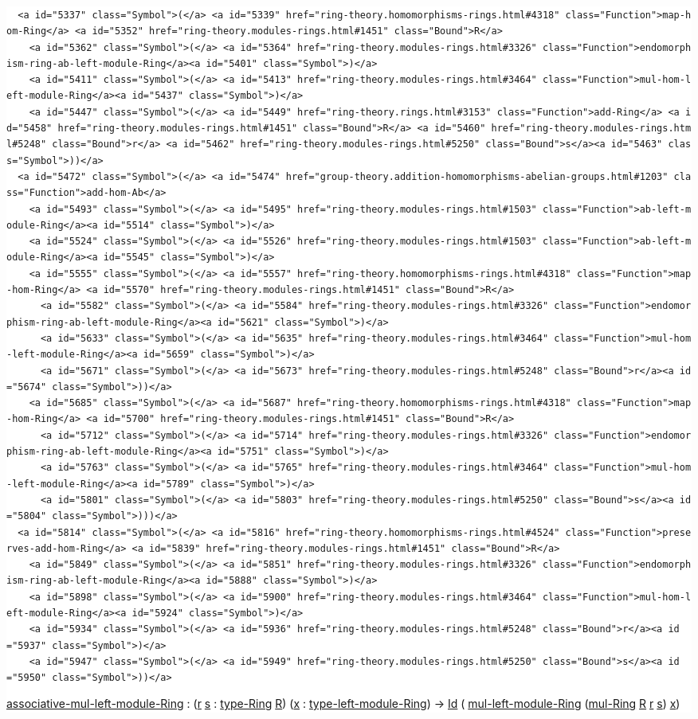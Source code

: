       <a id="5337" class="Symbol">(</a> <a id="5339" href="ring-theory.homomorphisms-rings.html#4318" class="Function">map-hom-Ring</a> <a id="5352" href="ring-theory.modules-rings.html#1451" class="Bound">R</a>
        <a id="5362" class="Symbol">(</a> <a id="5364" href="ring-theory.modules-rings.html#3326" class="Function">endomorphism-ring-ab-left-module-Ring</a><a id="5401" class="Symbol">)</a>
        <a id="5411" class="Symbol">(</a> <a id="5413" href="ring-theory.modules-rings.html#3464" class="Function">mul-hom-left-module-Ring</a><a id="5437" class="Symbol">)</a>
        <a id="5447" class="Symbol">(</a> <a id="5449" href="ring-theory.rings.html#3153" class="Function">add-Ring</a> <a id="5458" href="ring-theory.modules-rings.html#1451" class="Bound">R</a> <a id="5460" href="ring-theory.modules-rings.html#5248" class="Bound">r</a> <a id="5462" href="ring-theory.modules-rings.html#5250" class="Bound">s</a><a id="5463" class="Symbol">))</a>
      <a id="5472" class="Symbol">(</a> <a id="5474" href="group-theory.addition-homomorphisms-abelian-groups.html#1203" class="Function">add-hom-Ab</a>
        <a id="5493" class="Symbol">(</a> <a id="5495" href="ring-theory.modules-rings.html#1503" class="Function">ab-left-module-Ring</a><a id="5514" class="Symbol">)</a>
        <a id="5524" class="Symbol">(</a> <a id="5526" href="ring-theory.modules-rings.html#1503" class="Function">ab-left-module-Ring</a><a id="5545" class="Symbol">)</a>
        <a id="5555" class="Symbol">(</a> <a id="5557" href="ring-theory.homomorphisms-rings.html#4318" class="Function">map-hom-Ring</a> <a id="5570" href="ring-theory.modules-rings.html#1451" class="Bound">R</a>
          <a id="5582" class="Symbol">(</a> <a id="5584" href="ring-theory.modules-rings.html#3326" class="Function">endomorphism-ring-ab-left-module-Ring</a><a id="5621" class="Symbol">)</a>
          <a id="5633" class="Symbol">(</a> <a id="5635" href="ring-theory.modules-rings.html#3464" class="Function">mul-hom-left-module-Ring</a><a id="5659" class="Symbol">)</a>
          <a id="5671" class="Symbol">(</a> <a id="5673" href="ring-theory.modules-rings.html#5248" class="Bound">r</a><a id="5674" class="Symbol">))</a>
        <a id="5685" class="Symbol">(</a> <a id="5687" href="ring-theory.homomorphisms-rings.html#4318" class="Function">map-hom-Ring</a> <a id="5700" href="ring-theory.modules-rings.html#1451" class="Bound">R</a>
          <a id="5712" class="Symbol">(</a> <a id="5714" href="ring-theory.modules-rings.html#3326" class="Function">endomorphism-ring-ab-left-module-Ring</a><a id="5751" class="Symbol">)</a>
          <a id="5763" class="Symbol">(</a> <a id="5765" href="ring-theory.modules-rings.html#3464" class="Function">mul-hom-left-module-Ring</a><a id="5789" class="Symbol">)</a>
          <a id="5801" class="Symbol">(</a> <a id="5803" href="ring-theory.modules-rings.html#5250" class="Bound">s</a><a id="5804" class="Symbol">)))</a>
      <a id="5814" class="Symbol">(</a> <a id="5816" href="ring-theory.homomorphisms-rings.html#4524" class="Function">preserves-add-hom-Ring</a> <a id="5839" href="ring-theory.modules-rings.html#1451" class="Bound">R</a>
        <a id="5849" class="Symbol">(</a> <a id="5851" href="ring-theory.modules-rings.html#3326" class="Function">endomorphism-ring-ab-left-module-Ring</a><a id="5888" class="Symbol">)</a>
        <a id="5898" class="Symbol">(</a> <a id="5900" href="ring-theory.modules-rings.html#3464" class="Function">mul-hom-left-module-Ring</a><a id="5924" class="Symbol">)</a>
        <a id="5934" class="Symbol">(</a> <a id="5936" href="ring-theory.modules-rings.html#5248" class="Bound">r</a><a id="5937" class="Symbol">)</a>
        <a id="5947" class="Symbol">(</a> <a id="5949" href="ring-theory.modules-rings.html#5250" class="Bound">s</a><a id="5950" class="Symbol">))</a>

  <a id="5956" href="ring-theory.modules-rings.html#5956" class="Function">associative-mul-left-module-Ring</a> <a id="5989" class="Symbol">:</a>
    <a id="5995" class="Symbol">(</a><a id="5996" href="ring-theory.modules-rings.html#5996" class="Bound">r</a> <a id="5998" href="ring-theory.modules-rings.html#5998" class="Bound">s</a> <a id="6000" class="Symbol">:</a> <a id="6002" href="ring-theory.rings.html#2808" class="Function">type-Ring</a> <a id="6012" href="ring-theory.modules-rings.html#1451" class="Bound">R</a><a id="6013" class="Symbol">)</a> <a id="6015" class="Symbol">(</a><a id="6016" href="ring-theory.modules-rings.html#6016" class="Bound">x</a> <a id="6018" class="Symbol">:</a> <a id="6020" href="ring-theory.modules-rings.html#1652" class="Function">type-left-module-Ring</a><a id="6041" class="Symbol">)</a> <a id="6043" class="Symbol">→</a>
    <a id="6049" href="foundation-core.identity-types.html#1767" class="Datatype">Id</a> <a id="6052" class="Symbol">(</a> <a id="6054" href="ring-theory.modules-rings.html#3587" class="Function">mul-left-module-Ring</a> <a id="6075" class="Symbol">(</a><a id="6076" href="ring-theory.rings.html#6590" class="Function">mul-Ring</a> <a id="6085" href="ring-theory.modules-rings.html#1451" class="Bound">R</a> <a id="6087" href="ring-theory.modules-rings.html#5996" class="Bound">r</a> <a id="6089" href="ring-theory.modules-rings.html#5998" class="Bound">s</a><a id="6090" class="Symbol">)</a> <a id="6092" href="ring-theory.modules-rings.html#6016" class="Bound">x</a><a id="6093" class="Symbol">)</a>
